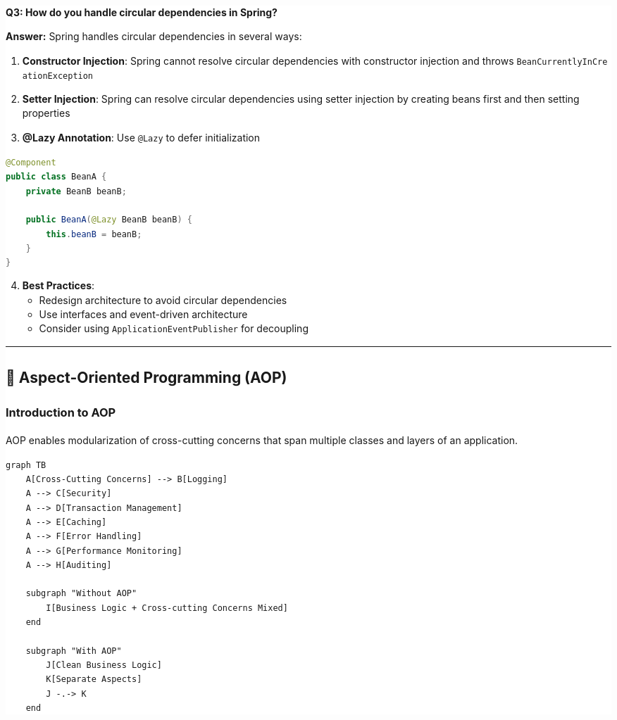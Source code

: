 **Q3: How do you handle circular dependencies in Spring?**

**Answer:** Spring handles circular dependencies in several ways:

1. **Constructor Injection**: Spring cannot resolve circular dependencies with constructor injection and throws `BeanCurrentlyInCreationException`

2. **Setter Injection**: Spring can resolve circular dependencies using setter injection by creating beans first and then setting properties

3. **@Lazy Annotation**: Use `@Lazy` to defer initialization

```java
@Component
public class BeanA {
    private BeanB beanB;

    public BeanA(@Lazy BeanB beanB) {
        this.beanB = beanB;
    }
}
```

4. **Best Practices**:
    - Redesign architecture to avoid circular dependencies
    - Use interfaces and event-driven architecture
    - Consider using `ApplicationEventPublisher` for decoupling

---

## 🎯 Aspect-Oriented Programming (AOP)

### Introduction to AOP

AOP enables modularization of cross-cutting concerns that span multiple classes and layers of an application.

```mermaid
graph TB
    A[Cross-Cutting Concerns] --> B[Logging]
    A --> C[Security]
    A --> D[Transaction Management]
    A --> E[Caching]
    A --> F[Error Handling]
    A --> G[Performance Monitoring]
    A --> H[Auditing]

    subgraph "Without AOP"
        I[Business Logic + Cross-cutting Concerns Mixed]
    end

    subgraph "With AOP"
        J[Clean Business Logic]
        K[Separate Aspects]
        J -.-> K
    end
```

